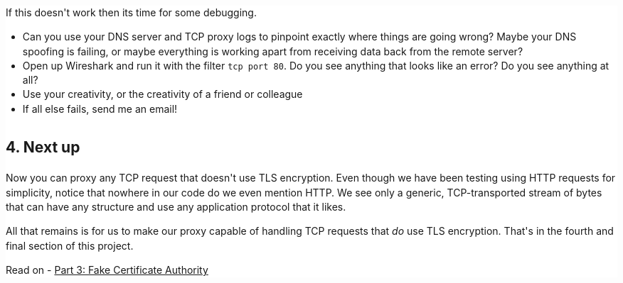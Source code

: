 If this doesn't work then its time for some debugging.

* Can you use your DNS server and TCP proxy logs to pinpoint exactly where things are going wrong? Maybe your DNS spoofing is failing, or maybe everything is working apart from receiving data back from the remote server?
* Open up Wireshark and run it with the filter `tcp port 80`. Do you see anything that looks like an error? Do you see anything at all?
* Use your creativity, or the creativity of a friend or colleague
* If all else fails, send me an email!

## 4. Next up

Now you can proxy any TCP request that doesn't use TLS encryption. Even though we have been testing using HTTP requests for simplicity, notice that nowhere in our code do we even mention HTTP. We see only a generic, TCP-transported stream of bytes that can have any structure and use any application protocol that it likes.

All that remains is for us to make our proxy capable of handling TCP requests that *do* use TLS encryption. That's in the fourth and final section of this project.

Read on - [Part 3: Fake Certificate Authority](/2018/08/31/how-to-build-a-tcp-proxy-4)
